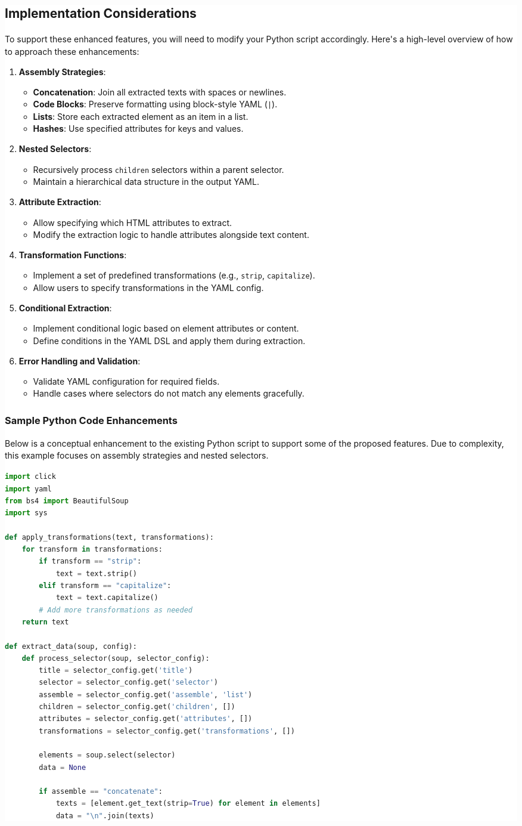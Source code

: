 ## Implementation Considerations

To support these enhanced features, you will need to modify your Python script accordingly. Here's a high-level overview of how to approach these enhancements:

1. **Assembly Strategies**:
   - **Concatenation**: Join all extracted texts with spaces or newlines.
   - **Code Blocks**: Preserve formatting using block-style YAML (`|`).
   - **Lists**: Store each extracted element as an item in a list.
   - **Hashes**: Use specified attributes for keys and values.

2. **Nested Selectors**:
   - Recursively process `children` selectors within a parent selector.
   - Maintain a hierarchical data structure in the output YAML.

3. **Attribute Extraction**:
   - Allow specifying which HTML attributes to extract.
   - Modify the extraction logic to handle attributes alongside text content.

4. **Transformation Functions**:
   - Implement a set of predefined transformations (e.g., `strip`, `capitalize`).
   - Allow users to specify transformations in the YAML config.

5. **Conditional Extraction**:
   - Implement conditional logic based on element attributes or content.
   - Define conditions in the YAML DSL and apply them during extraction.

6. **Error Handling and Validation**:
   - Validate YAML configuration for required fields.
   - Handle cases where selectors do not match any elements gracefully.

### Sample Python Code Enhancements

Below is a conceptual enhancement to the existing Python script to support some of the proposed features. Due to complexity, this example focuses on assembly strategies and nested selectors.

```python
import click
import yaml
from bs4 import BeautifulSoup
import sys

def apply_transformations(text, transformations):
    for transform in transformations:
        if transform == "strip":
            text = text.strip()
        elif transform == "capitalize":
            text = text.capitalize()
        # Add more transformations as needed
    return text

def extract_data(soup, config):
    def process_selector(soup, selector_config):
        title = selector_config.get('title')
        selector = selector_config.get('selector')
        assemble = selector_config.get('assemble', 'list')
        children = selector_config.get('children', [])
        attributes = selector_config.get('attributes', [])
        transformations = selector_config.get('transformations', [])

        elements = soup.select(selector)
        data = None

        if assemble == "concatenate":
            texts = [element.get_text(strip=True) for element in elements]
            data = "\n".join(texts)
```